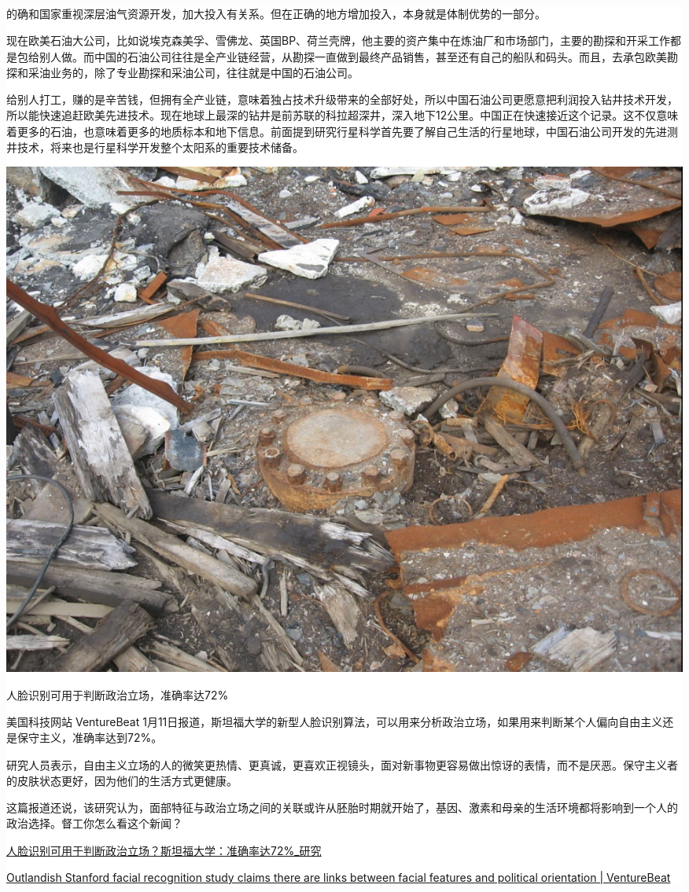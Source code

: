 的确和国家重视深层油气资源开发，加大投入有关系。但在正确的地方增加投入，本身就是体制优势的一部分。

现在欧美石油大公司，比如说埃克森美孚、雪佛龙、英国BP、荷兰壳牌，他主要的资产集中在炼油厂和市场部门，主要的勘探和开采工作都是包给别人做。而中国的石油公司往往是全产业链经营，从勘探一直做到最终产品销售，甚至还有自己的船队和码头。而且，去承包欧美勘探和采油业务的，除了专业勘探和采油公司，往往就是中国的石油公司。

给别人打工，赚的是辛苦钱，但拥有全产业链，意味着独占技术升级带来的全部好处，所以中国石油公司更愿意把利润投入钻井技术开发，所以能快速追赶欧美先进技术。现在地球上最深的钻井是前苏联的科拉超深井，深入地下12公里。中国正在快速接近这个记录。这不仅意味着更多的石油，也意味着更多的地质标本和地下信息。前面提到研究行星科学首先要了解自己生活的行星地球，中国石油公司开发的先进测井技术，将来也是行星科学开发整个太阳系的重要技术储备。

![](images/btnews/0201_0300/0225/media/image19.jpeg)

人脸识别可用于判断政治立场，准确率达72%

美国科技网站 VentureBeat
1月11日报道，斯坦福大学的新型人脸识别算法，可以用来分析政治立场，如果用来判断某个人偏向自由主义还是保守主义，准确率达到72%。

研究人员表示，自由主义立场的人的微笑更热情、更真诚，更喜欢正视镜头，面对新事物更容易做出惊讶的表情，而不是厌恶。保守主义者的皮肤状态更好，因为他们的生活方式更健康。

这篇报道还说，该研究认为，面部特征与政治立场之间的关联或许从胚胎时期就开始了，基因、激素和母亲的生活环境都将影响到一个人的政治选择。督工你怎么看这个新闻？

[人脸识别可用于判断政治立场？斯坦福大学：准确率达72%\_研究](https://www.sohu.com/a/444391187_162522?qq-pf-to=pcqq.c2c)

[Outlandish Stanford facial recognition study claims there are links between facial features and political orientation \| VentureBeat](https://venturebeat.com/2021/01/11/outlandish-stanford-facial-recognition-study-claims-there-are-links-between-facial-features-and-political-orientation/)

